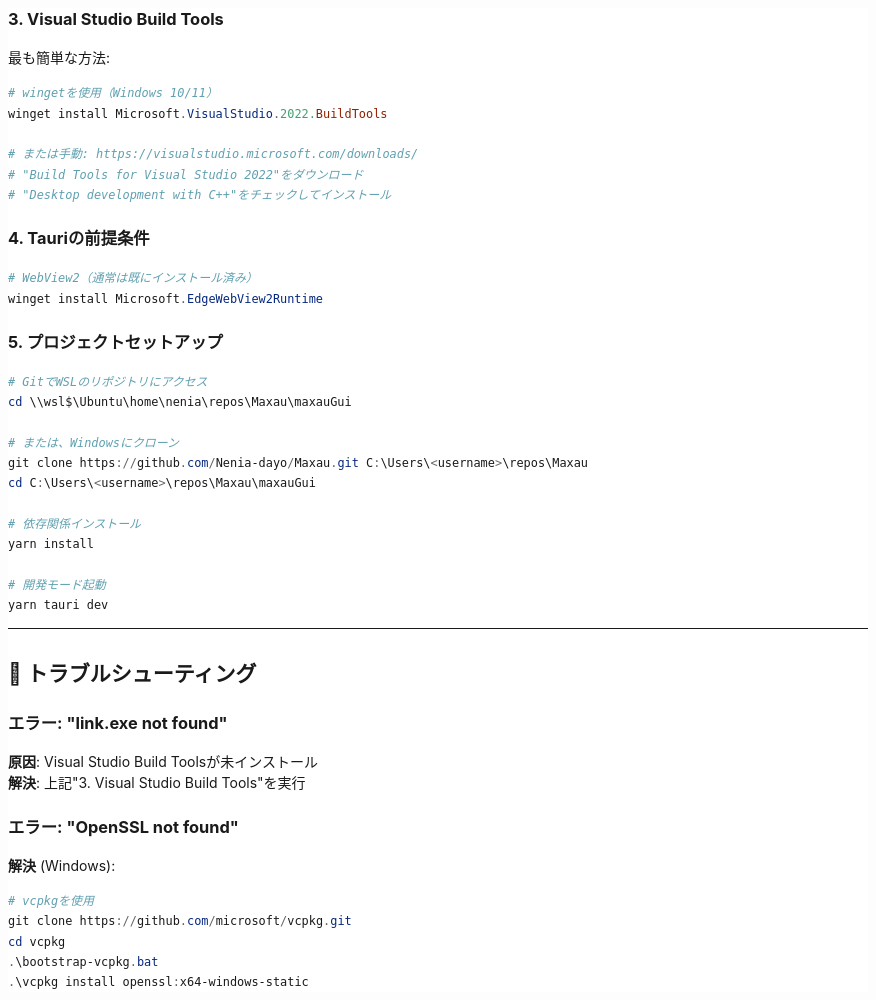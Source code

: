 ### 3. Visual Studio Build Tools

最も簡単な方法:
```powershell
# wingetを使用（Windows 10/11）
winget install Microsoft.VisualStudio.2022.BuildTools

# または手動: https://visualstudio.microsoft.com/downloads/
# "Build Tools for Visual Studio 2022"をダウンロード
# "Desktop development with C++"をチェックしてインストール
```

### 4. Tauriの前提条件

```powershell
# WebView2（通常は既にインストール済み）
winget install Microsoft.EdgeWebView2Runtime
```

### 5. プロジェクトセットアップ

```powershell
# GitでWSLのリポジトリにアクセス
cd \\wsl$\Ubuntu\home\nenia\repos\Maxau\maxauGui

# または、Windowsにクローン
git clone https://github.com/Nenia-dayo/Maxau.git C:\Users\<username>\repos\Maxau
cd C:\Users\<username>\repos\Maxau\maxauGui

# 依存関係インストール
yarn install

# 開発モード起動
yarn tauri dev
```

---

## 🐛 トラブルシューティング

### エラー: "link.exe not found"

**原因**: Visual Studio Build Toolsが未インストール  
**解決**: 上記"3. Visual Studio Build Tools"を実行

### エラー: "OpenSSL not found"

**解決** (Windows):
```powershell
# vcpkgを使用
git clone https://github.com/microsoft/vcpkg.git
cd vcpkg
.\bootstrap-vcpkg.bat
.\vcpkg install openssl:x64-windows-static
```
